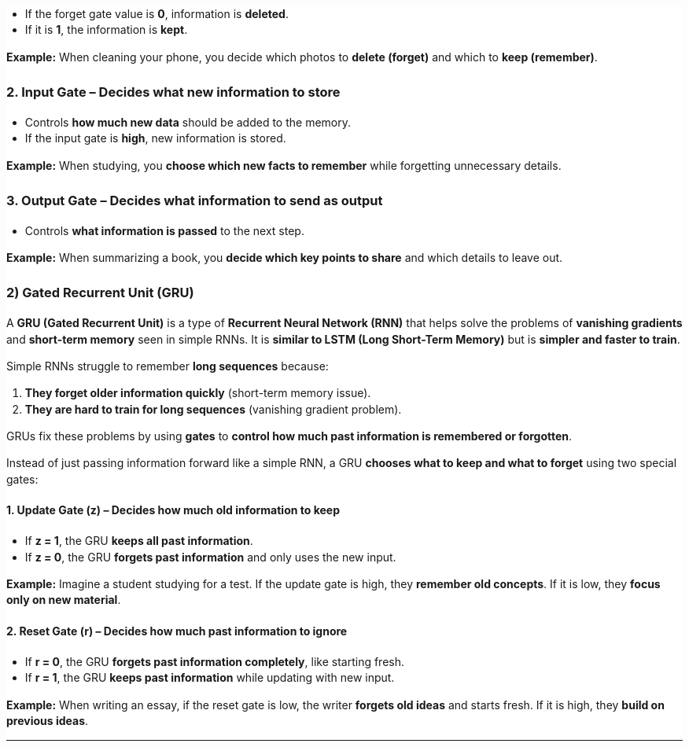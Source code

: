 - If the forget gate value is **0**, information is **deleted**.
- If it is **1**, the information is **kept**.

**Example:** When cleaning your phone, you decide which photos to **delete (forget)** and which to **keep (remember)**.

### **2. Input Gate** – Decides what new information to store

- Controls **how much new data** should be added to the memory.
- If the input gate is **high**, new information is stored.

**Example:** When studying, you **choose which new facts to remember** while forgetting unnecessary details.

### **3. Output Gate** – Decides what information to send as output

- Controls **what information is passed** to the next step.

**Example:** When summarizing a book, you **decide which key points to share** and which details to leave out.

### **2) Gated Recurrent Unit (GRU)**
A **GRU (Gated Recurrent Unit)** is a type of **Recurrent Neural Network (RNN)** that helps solve the problems of **vanishing gradients** and **short-term memory** seen in simple RNNs. It is **similar to LSTM (Long Short-Term Memory)** but is **simpler and faster to train**.

Simple RNNs struggle to remember **long sequences** because:

1. **They forget older information quickly** (short-term memory issue).
2. **They are hard to train for long sequences** (vanishing gradient problem).

GRUs fix these problems by using **gates** to **control how much past information is remembered or forgotten**.

Instead of just passing information forward like a simple RNN, a GRU **chooses what to keep and what to forget** using two special gates:

#### **1. Update Gate (z)** – Decides **how much old information to keep**

- If **z = 1**, the GRU **keeps all past information**.
- If **z = 0**, the GRU **forgets past information** and only uses the new input.

**Example:** Imagine a student studying for a test. If the update gate is high, they **remember old concepts**. If it is low, they **focus only on new material**.

#### **2. Reset Gate (r)** – Decides **how much past information to ignore**

- If **r = 0**, the GRU **forgets past information completely**, like starting fresh.
- If **r = 1**, the GRU **keeps past information** while updating with new input.

**Example:** When writing an essay, if the reset gate is low, the writer **forgets old ideas** and starts fresh. If it is high, they **build on previous ideas**.

---